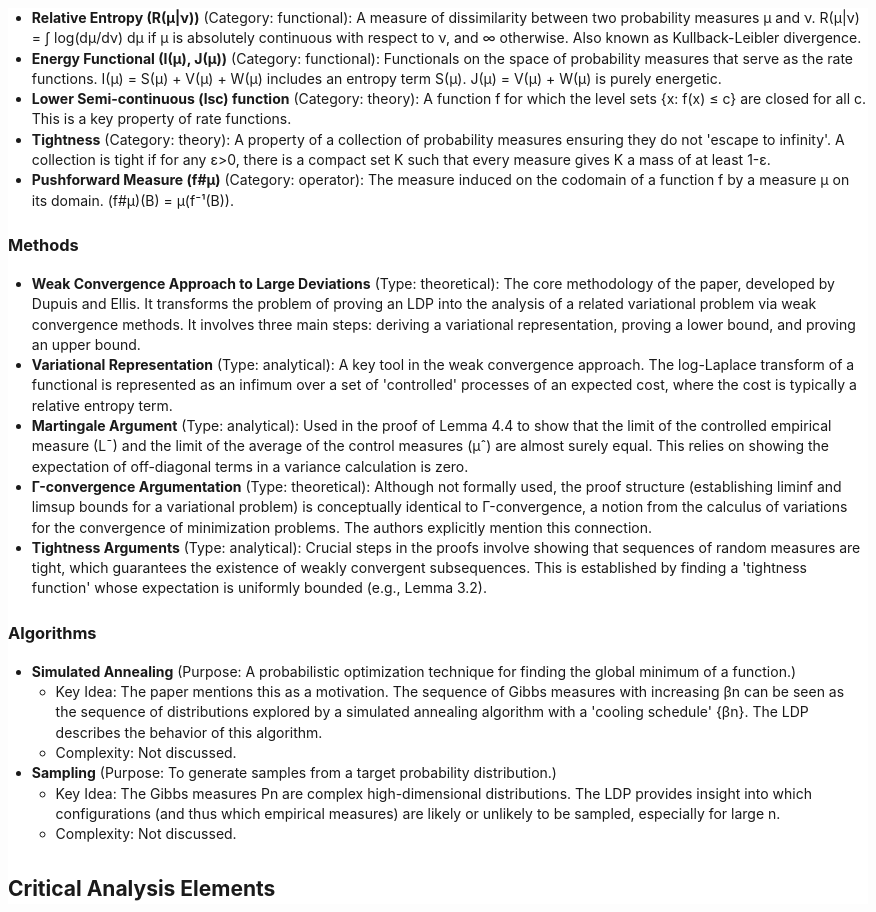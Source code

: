 - **Relative Entropy (R(μ|ν))** (Category: functional): A measure of dissimilarity between two probability measures μ and ν. R(μ|ν) = ∫ log(dμ/dν) dμ if μ is absolutely continuous with respect to ν, and ∞ otherwise. Also known as Kullback-Leibler divergence.
- **Energy Functional (I(μ), J(μ))** (Category: functional): Functionals on the space of probability measures that serve as the rate functions. I(μ) = S(μ) + V(μ) + W(μ) includes an entropy term S(μ). J(μ) = V(μ) + W(μ) is purely energetic.
- **Lower Semi-continuous (lsc) function** (Category: theory): A function f for which the level sets {x: f(x) ≤ c} are closed for all c. This is a key property of rate functions.
- **Tightness** (Category: theory): A property of a collection of probability measures ensuring they do not 'escape to infinity'. A collection is tight if for any ε>0, there is a compact set K such that every measure gives K a mass of at least 1-ε.
- **Pushforward Measure (f#μ)** (Category: operator): The measure induced on the codomain of a function f by a measure μ on its domain. (f#μ)(B) = μ(f⁻¹(B)).

### Methods
- **Weak Convergence Approach to Large Deviations** (Type: theoretical): The core methodology of the paper, developed by Dupuis and Ellis. It transforms the problem of proving an LDP into the analysis of a related variational problem via weak convergence methods. It involves three main steps: deriving a variational representation, proving a lower bound, and proving an upper bound.
- **Variational Representation** (Type: analytical): A key tool in the weak convergence approach. The log-Laplace transform of a functional is represented as an infimum over a set of 'controlled' processes of an expected cost, where the cost is typically a relative entropy term.
- **Martingale Argument** (Type: analytical): Used in the proof of Lemma 4.4 to show that the limit of the controlled empirical measure (L¯) and the limit of the average of the control measures (µˆ) are almost surely equal. This relies on showing the expectation of off-diagonal terms in a variance calculation is zero.
- **Γ-convergence Argumentation** (Type: theoretical): Although not formally used, the proof structure (establishing liminf and limsup bounds for a variational problem) is conceptually identical to Γ-convergence, a notion from the calculus of variations for the convergence of minimization problems. The authors explicitly mention this connection.
- **Tightness Arguments** (Type: analytical): Crucial steps in the proofs involve showing that sequences of random measures are tight, which guarantees the existence of weakly convergent subsequences. This is established by finding a 'tightness function' whose expectation is uniformly bounded (e.g., Lemma 3.2).

### Algorithms
- **Simulated Annealing** (Purpose: A probabilistic optimization technique for finding the global minimum of a function.)
  - Key Idea: The paper mentions this as a motivation. The sequence of Gibbs measures with increasing βn can be seen as the sequence of distributions explored by a simulated annealing algorithm with a 'cooling schedule' {βn}. The LDP describes the behavior of this algorithm.
  - Complexity: Not discussed.
- **Sampling** (Purpose: To generate samples from a target probability distribution.)
  - Key Idea: The Gibbs measures Pn are complex high-dimensional distributions. The LDP provides insight into which configurations (and thus which empirical measures) are likely or unlikely to be sampled, especially for large n.
  - Complexity: Not discussed.

## Critical Analysis Elements
